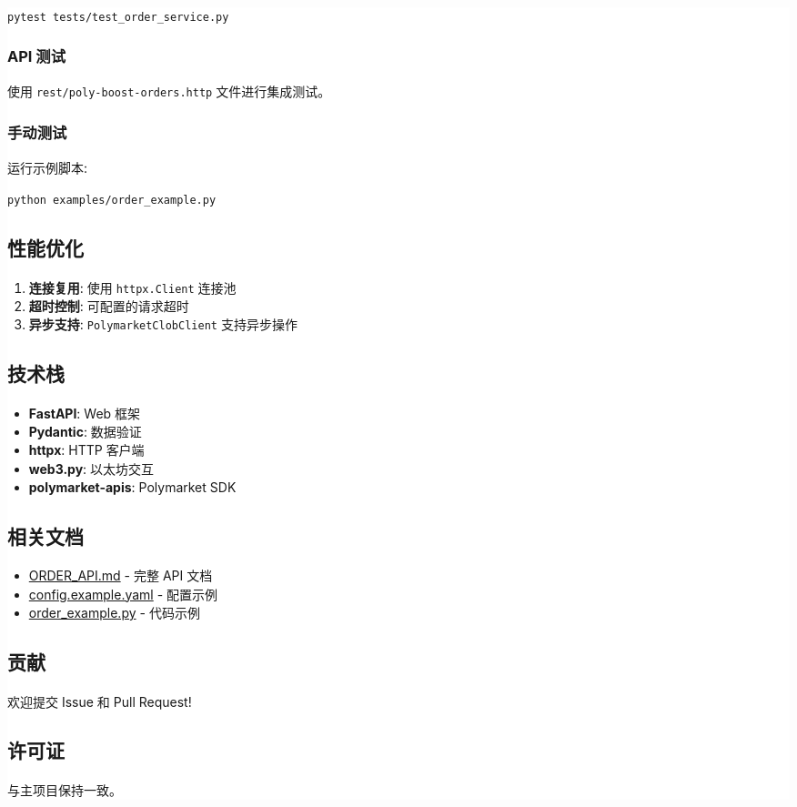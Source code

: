 ```bash
pytest tests/test_order_service.py
```

### API 测试

使用 `rest/poly-boost-orders.http` 文件进行集成测试。

### 手动测试

运行示例脚本:

```bash
python examples/order_example.py
```

## 性能优化

1. **连接复用**: 使用 `httpx.Client` 连接池
2. **超时控制**: 可配置的请求超时
3. **异步支持**: `PolymarketClobClient` 支持异步操作

## 技术栈

- **FastAPI**: Web 框架
- **Pydantic**: 数据验证
- **httpx**: HTTP 客户端
- **web3.py**: 以太坊交互
- **polymarket-apis**: Polymarket SDK

## 相关文档

- [ORDER_API.md](./ORDER_API.md) - 完整 API 文档
- [config.example.yaml](../config/config.example.yaml) - 配置示例
- [order_example.py](../examples/order_example.py) - 代码示例

## 贡献

欢迎提交 Issue 和 Pull Request!

## 许可证

与主项目保持一致。
